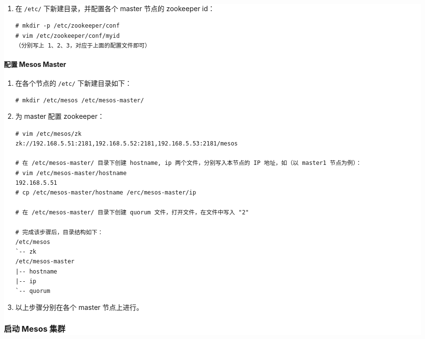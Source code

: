 1. 在 `/etc/` 下新建目录，并配置各个 master 节点的 zookeeper id：

    ```
    # mkdir -p /etc/zookeeper/conf
    # vim /etc/zookeeper/conf/myid
    （分别写上 1、2、3，对应于上面的配置文件即可）
    ```

#### 配置 Mesos Master

1. 在各个节点的 `/etc/` 下新建目录如下：

    ```
    # mkdir /etc/mesos /etc/mesos-master/
    ```

1. 为 master 配置 zookeeper：

    ```
    # vim /etc/mesos/zk
    zk://192.168.5.51:2181,192.168.5.52:2181,192.168.5.53:2181/mesos

    # 在 /etc/mesos-master/ 目录下创建 hostname, ip 两个文件，分别写入本节点的 IP 地址，如（以 master1 节点为例）：
    # vim /etc/mesos-master/hostname
    192.168.5.51
    # cp /etc/mesos-master/hostname /erc/mesos-master/ip

    # 在 /etc/mesos-master/ 目录下创建 quorum 文件，打开文件，在文件中写入 "2"

    # 完成该步骤后，目录结构如下：
    /etc/mesos
    `-- zk
    /etc/mesos-master
    |-- hostname
    |-- ip
    `-- quorum
    ```

1. 以上步骤分别在各个 master 节点上进行。

### 启动 Mesos 集群
